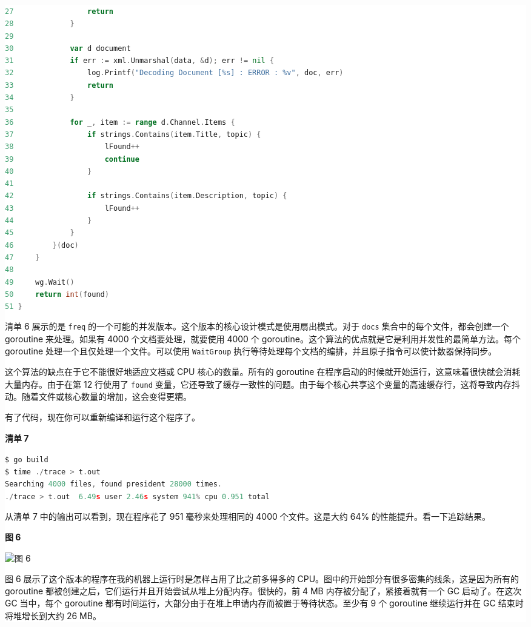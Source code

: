 ```go
27                 return
28             }
29
30             var d document
31             if err := xml.Unmarshal(data, &d); err != nil {
32                 log.Printf("Decoding Document [%s] : ERROR : %v", doc, err)
33                 return
34             }
35
36             for _, item := range d.Channel.Items {
37                 if strings.Contains(item.Title, topic) {
38                     lFound++
39                     continue
40                 }
41
42                 if strings.Contains(item.Description, topic) {
43                     lFound++
44                 }
45             }
46         }(doc)
47     }
48
49     wg.Wait()
50     return int(found)
51 }
```

清单 6 展示的是 `freq` 的一个可能的并发版本。这个版本的核心设计模式是使用扇出模式。对于 `docs` 集合中的每个文件，都会创建一个 goroutine 来处理。如果有 4000 个文档要处理，就要使用 4000 个 goroutine。这个算法的优点就是它是利用并发性的最简单方法。每个 goroutine 处理一个且仅处理一个文件。可以使用 `WaitGroup` 执行等待处理每个文档的编排，并且原子指令可以使计数器保持同步。

这个算法的缺点在于它不能很好地适应文档或 CPU 核心的数量。所有的 goroutine 在程序启动的时候就开始运行，这意味着很快就会消耗大量内存。由于在第 12 行使用了 `found` 变量，它还导致了缓存一致性的问题。由于每个核心共享这个变量的高速缓存行，这将导致内存抖动。随着文件或核心数量的增加，这会变得更糟。

有了代码，现在你可以重新编译和运行这个程序了。

**清单 7**
```c
$ go build
$ time ./trace > t.out
Searching 4000 files, found president 28000 times.
./trace > t.out  6.49s user 2.46s system 941% cpu 0.951 total
```

从清单 7 中的输出可以看到，现在程序花了 951 毫秒来处理相同的 4000 个文件。这是大约 64% 的性能提升。看一下追踪结果。

**图 6**

![图 6](https://github.com/studygolang/gctt-images/blob/master/Garbage-Collection-In-Go-Part-3-GC-Pacing/103_figure6.png?raw=true)

图 6 展示了这个版本的程序在我的机器上运行时是怎样占用了比之前多得多的 CPU。图中的开始部分有很多密集的线条，这是因为所有的 goroutine 都被创建之后，它们运行并且开始尝试从堆上分配内存。很快的，前 4 MB 内存被分配了，紧接着就有一个 GC 启动了。在这次 GC 当中，每个 goroutine 都有时间运行，大部分由于在堆上申请内存而被置于等待状态。至少有 9 个 goroutine 继续运行并在 GC 结束时将堆增长到大约 26 MB。
